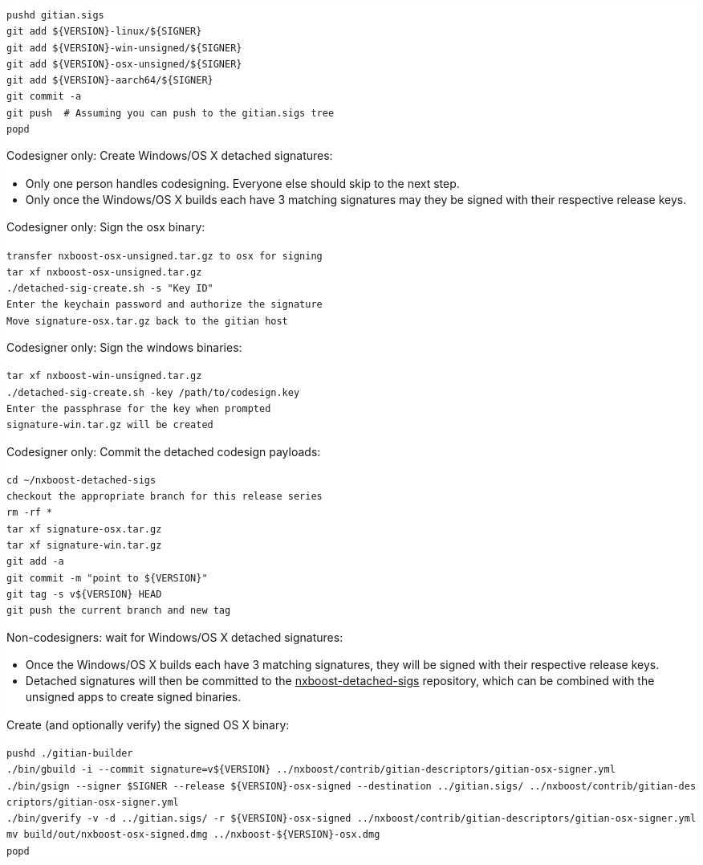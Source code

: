    pushd gitian.sigs
    git add ${VERSION}-linux/${SIGNER}
    git add ${VERSION}-win-unsigned/${SIGNER}
    git add ${VERSION}-osx-unsigned/${SIGNER}
    git add ${VERSION}-aarch64/${SIGNER}
    git commit -a
    git push  # Assuming you can push to the gitian.sigs tree
    popd

Codesigner only: Create Windows/OS X detached signatures:
- Only one person handles codesigning. Everyone else should skip to the next step.
- Only once the Windows/OS X builds each have 3 matching signatures may they be signed with their respective release keys.

Codesigner only: Sign the osx binary:

    transfer nxboost-osx-unsigned.tar.gz to osx for signing
    tar xf nxboost-osx-unsigned.tar.gz
    ./detached-sig-create.sh -s "Key ID"
    Enter the keychain password and authorize the signature
    Move signature-osx.tar.gz back to the gitian host

Codesigner only: Sign the windows binaries:

    tar xf nxboost-win-unsigned.tar.gz
    ./detached-sig-create.sh -key /path/to/codesign.key
    Enter the passphrase for the key when prompted
    signature-win.tar.gz will be created

Codesigner only: Commit the detached codesign payloads:

    cd ~/nxboost-detached-sigs
    checkout the appropriate branch for this release series
    rm -rf *
    tar xf signature-osx.tar.gz
    tar xf signature-win.tar.gz
    git add -a
    git commit -m "point to ${VERSION}"
    git tag -s v${VERSION} HEAD
    git push the current branch and new tag

Non-codesigners: wait for Windows/OS X detached signatures:

- Once the Windows/OS X builds each have 3 matching signatures, they will be signed with their respective release keys.
- Detached signatures will then be committed to the [nxboost-detached-sigs](https://github.com/NXBoost-Project/nxboost-detached-sigs) repository, which can be combined with the unsigned apps to create signed binaries.

Create (and optionally verify) the signed OS X binary:

    pushd ./gitian-builder
    ./bin/gbuild -i --commit signature=v${VERSION} ../nxboost/contrib/gitian-descriptors/gitian-osx-signer.yml
    ./bin/gsign --signer $SIGNER --release ${VERSION}-osx-signed --destination ../gitian.sigs/ ../nxboost/contrib/gitian-descriptors/gitian-osx-signer.yml
    ./bin/gverify -v -d ../gitian.sigs/ -r ${VERSION}-osx-signed ../nxboost/contrib/gitian-descriptors/gitian-osx-signer.yml
    mv build/out/nxboost-osx-signed.dmg ../nxboost-${VERSION}-osx.dmg
    popd

